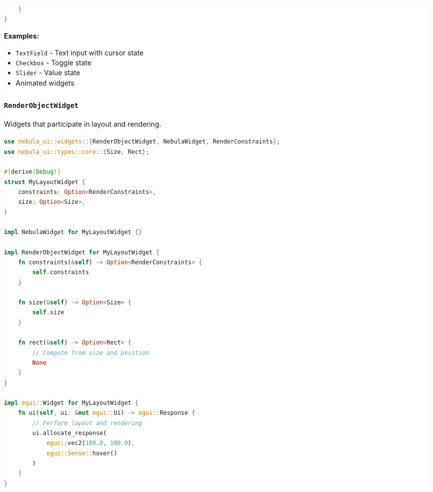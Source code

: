 ```rust
    }
}
```

**Examples:**
- `TextField` - Text input with cursor state
- `Checkbox` - Toggle state
- `Slider` - Value state
- Animated widgets

### `RenderObjectWidget`

Widgets that participate in layout and rendering.

```rust
use nebula_ui::widgets::{RenderObjectWidget, NebulaWidget, RenderConstraints};
use nebula_ui::types::core::{Size, Rect};

#[derive(Debug)]
struct MyLayoutWidget {
    constraints: Option<RenderConstraints>,
    size: Option<Size>,
}

impl NebulaWidget for MyLayoutWidget {}

impl RenderObjectWidget for MyLayoutWidget {
    fn constraints(&self) -> Option<RenderConstraints> {
        self.constraints
    }

    fn size(&self) -> Option<Size> {
        self.size
    }

    fn rect(&self) -> Option<Rect> {
        // Compute from size and position
        None
    }
}

impl egui::Widget for MyLayoutWidget {
    fn ui(self, ui: &mut egui::Ui) -> egui::Response {
        // Perform layout and rendering
        ui.allocate_response(
            egui::vec2(100.0, 100.0),
            egui::Sense::hover()
        )
    }
}
```
